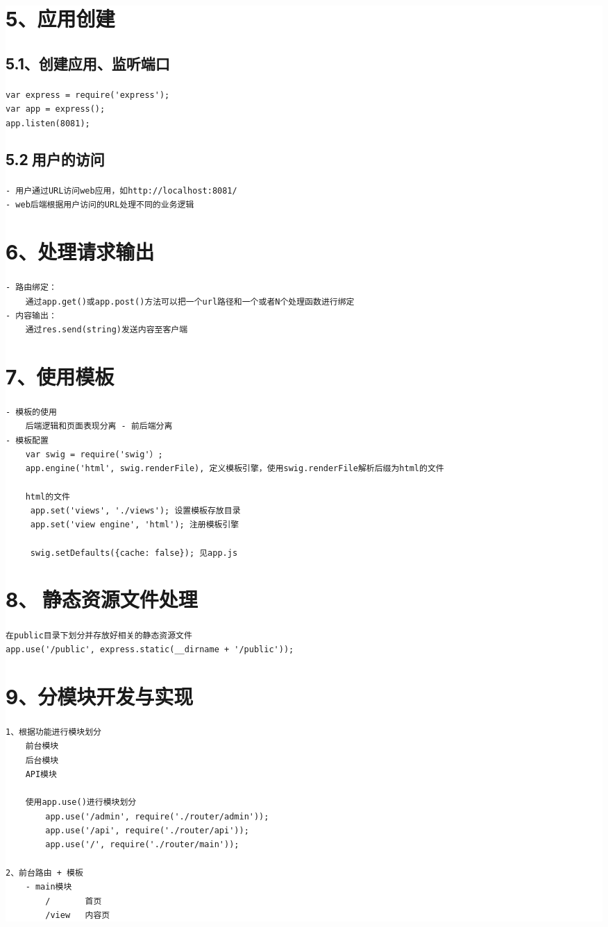 # 5、应用创建
## 5.1、创建应用、监听端口
    var express = require('express');
    var app = express();
    app.listen(8081);
    
## 5.2 用户的访问
    - 用户通过URL访问web应用，如http://localhost:8081/
    - web后端根据用户访问的URL处理不同的业务逻辑
    
# 6、处理请求输出
    - 路由绑定：
        通过app.get()或app.post()方法可以把一个url路径和一个或者N个处理函数进行绑定
    - 内容输出：
        通过res.send(string)发送内容至客户端
        
# 7、使用模板
    - 模板的使用
        后端逻辑和页面表现分离 - 前后端分离
    - 模板配置
        var swig = require('swig'）;
        app.engine('html', swig.renderFile), 定义模板引擎，使用swig.renderFile解析后缀为html的文件
        
        html的文件
         app.set('views', './views'); 设置模板存放目录
         app.set('view engine', 'html'); 注册模板引擎
         
         swig.setDefaults({cache: false}); 见app.js
         
# 8、 静态资源文件处理
    在public目录下划分并存放好相关的静态资源文件
    app.use('/public', express.static(__dirname + '/public'));
    
# 9、分模块开发与实现
    1、根据功能进行模块划分
        前台模块
        后台模块
        API模块
        
        使用app.use()进行模块划分
            app.use('/admin', require('./router/admin'));
            app.use('/api', require('./router/api'));
            app.use('/', require('./router/main'));
            
    2、前台路由 + 模板
        - main模块
            /       首页
            /view   内容页
            